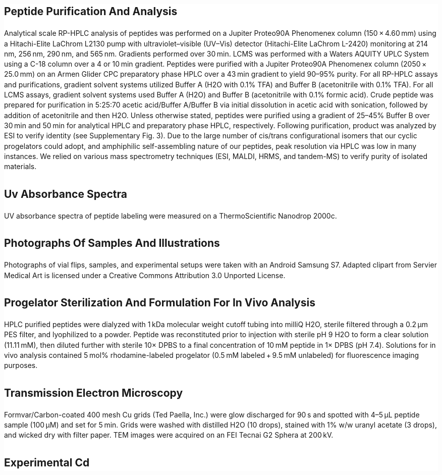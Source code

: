 ## Peptide Purification And Analysis

Analytical scale RP-HPLC analysis of peptides was performed on a Jupiter Proteo90A Phenomenex column (150 × 4.60 mm) using a Hitachi-Elite LaChrom L2130 pump with ultraviolet–visible (UV–Vis) detector (Hitachi-Elite LaChrom L-2420) monitoring at 214 nm, 256 nm, 290 nm, and 565 nm. Gradients performed over 30 min. LCMS was performed with a Waters AQUITY UPLC System using a C-18 column over a 4 or 10 min gradient. Peptides were purified with a Jupiter Proteo90A Phenomenex column (2050 × 25.0 mm) on an Armen Glider CPC preparatory phase HPLC over a 43 min gradient to yield 90–95% purity. For all RP-HPLC assays and purifications, gradient solvent systems utilized Buffer A (H2O with 0.1% TFA) and Buffer B (acetonitrile with 0.1% TFA). For all LCMS assays, gradient solvent systems used Buffer A (H2O) and Buffer B (acetonitrile with 0.1% formic acid). Crude peptide was prepared for purification in 5:25:70 acetic acid/Buffer A/Buffer B via initial dissolution in acetic acid with sonication, followed by addition of acetonitrile and then H2O. Unless otherwise stated, peptides were purified using a gradient of 25–45% Buffer B over 30 min and 50 min for analytical HPLC and preparatory phase HPLC, respectively. Following purification, product was analyzed by ESI to verify identity (see Supplementary Fig. 3). Due to the large number of cis/trans configurational isomers that our cyclic progelators could adopt, and amphiphilic self-assembling nature of our peptides, peak resolution via HPLC was low in many instances. We relied on various mass spectrometry techniques (ESI, MALDI, HRMS, and tandem-MS) to verify purity of isolated materials.

## Uv Absorbance Spectra

UV absorbance spectra of peptide labeling were measured on a ThermoScientific Nanodrop 2000c.

## Photographs Of Samples And Illustrations

Photographs of vial flips, samples, and experimental setups were taken with an Android Samsung S7. Adapted clipart from Servier Medical Art is licensed under a Creative Commons Attribution 3.0 Unported License.

## Progelator Sterilization And Formulation For In Vivo Analysis

HPLC purified peptides were dialyzed with 1 kDa molecular weight cutoff tubing into milliQ H2O, sterile filtered through a 0.2 µm PES filter, and lyophilized to a powder. Peptide was reconstituted prior to injection with sterile pH 9 H2O to form a clear solution (11.11 mM), then diluted further with sterile 10× DPBS to a final concentration of 10 mM peptide in 1× DPBS (pH 7.4). Solutions for in vivo analysis contained 5 mol% rhodamine-labeled progelator (0.5 mM labeled + 9.5 mM unlabeled) for fluorescence imaging purposes.

## Transmission Electron Microscopy

Formvar/Carbon-coated 400 mesh Cu grids (Ted Paella, Inc.) were glow discharged for 90 s and spotted with 4–5 µL peptide sample (100 µM) and set for 5 min. Grids were washed with distilled H2O (10 drops), stained with 1% w/w uranyl acetate (3 drops), and wicked dry with filter paper. TEM images were acquired on an FEI Tecnai G2 Sphera at 200 kV.

## Experimental Cd

